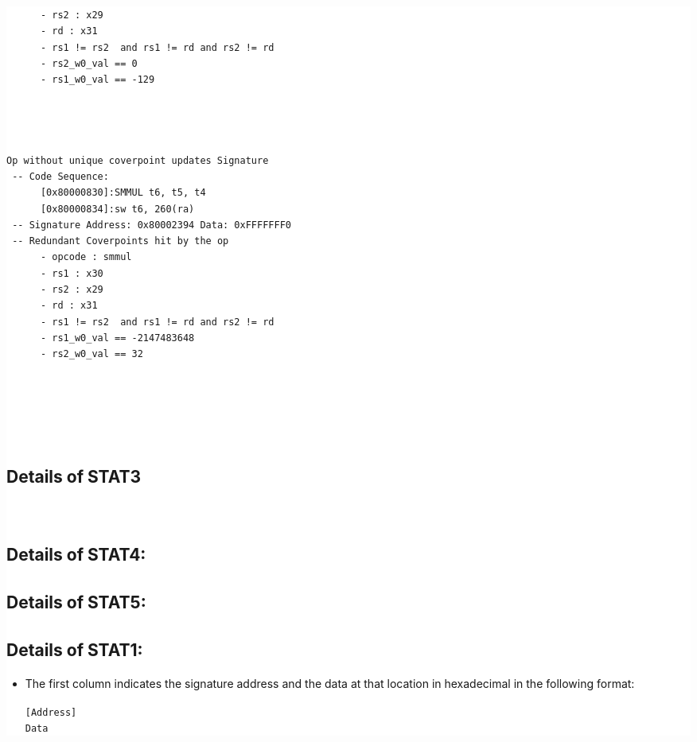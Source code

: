 ```
      - rs2 : x29
      - rd : x31
      - rs1 != rs2  and rs1 != rd and rs2 != rd
      - rs2_w0_val == 0
      - rs1_w0_val == -129




Op without unique coverpoint updates Signature
 -- Code Sequence:
      [0x80000830]:SMMUL t6, t5, t4
      [0x80000834]:sw t6, 260(ra)
 -- Signature Address: 0x80002394 Data: 0xFFFFFFF0
 -- Redundant Coverpoints hit by the op
      - opcode : smmul
      - rs1 : x30
      - rs2 : x29
      - rd : x31
      - rs1 != rs2  and rs1 != rd and rs2 != rd
      - rs1_w0_val == -2147483648
      - rs2_w0_val == 32






```

## Details of STAT3

```


```

## Details of STAT4:

```

```

## Details of STAT5:



## Details of STAT1:

- The first column indicates the signature address and the data at that location in hexadecimal in the following format: 
  ```
  [Address]
  Data
  ```
